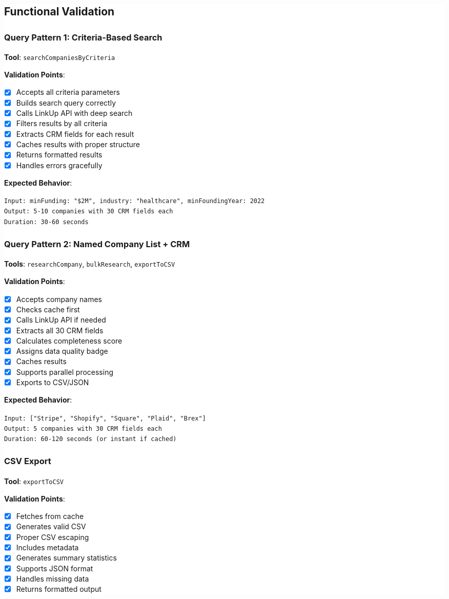 
## Functional Validation

### Query Pattern 1: Criteria-Based Search

**Tool**: `searchCompaniesByCriteria`

**Validation Points**:
- [x] Accepts all criteria parameters
- [x] Builds search query correctly
- [x] Calls LinkUp API with deep search
- [x] Filters results by all criteria
- [x] Extracts CRM fields for each result
- [x] Caches results with proper structure
- [x] Returns formatted results
- [x] Handles errors gracefully

**Expected Behavior**:
```
Input: minFunding: "$2M", industry: "healthcare", minFoundingYear: 2022
Output: 5-10 companies with 30 CRM fields each
Duration: 30-60 seconds
```

### Query Pattern 2: Named Company List + CRM

**Tools**: `researchCompany`, `bulkResearch`, `exportToCSV`

**Validation Points**:
- [x] Accepts company names
- [x] Checks cache first
- [x] Calls LinkUp API if needed
- [x] Extracts all 30 CRM fields
- [x] Calculates completeness score
- [x] Assigns data quality badge
- [x] Caches results
- [x] Supports parallel processing
- [x] Exports to CSV/JSON

**Expected Behavior**:
```
Input: ["Stripe", "Shopify", "Square", "Plaid", "Brex"]
Output: 5 companies with 30 CRM fields each
Duration: 60-120 seconds (or instant if cached)
```

### CSV Export

**Tool**: `exportToCSV`

**Validation Points**:
- [x] Fetches from cache
- [x] Generates valid CSV
- [x] Proper CSV escaping
- [x] Includes metadata
- [x] Generates summary statistics
- [x] Supports JSON format
- [x] Handles missing data
- [x] Returns formatted output
